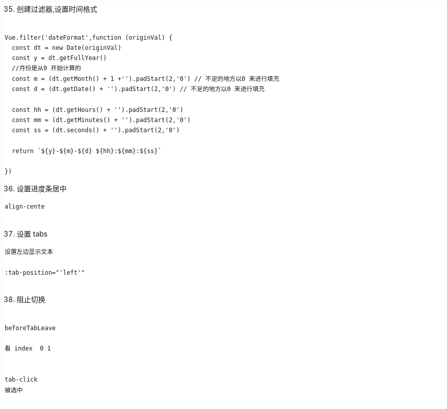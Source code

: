```

```

35. 创建过滤器,设置时间格式

```

Vue.filter('dateFormat',function (originVal) {
  const dt = new Date(originVal)
  const y = dt.getFullYear()
  //月份是从0 开始计算的
  const m = (dt.getMonth() + 1 +'').padStart(2,'0') // 不足的地方以0 来进行填充
  const d = (dt.getDate() + '').padStart(2,'0') // 不足的地方以0 来进行填充

  const hh = (dt.getHours() + '').padStart(2,'0')
  const mm = (dt.getMinutes() + '').padStart(2,'0')
  const ss = (dt.seconds() + '').padStart(2,'0')

  return `${y}-${m}-${d} ${hh}:${mm}:${ss}`

})

```





36. 设置进度条居中

```
align-cente


```

37. 设置 tabs


```
设置左边显示文本

:tab-position="'left'"


```


38. 阻止切换

```

beforeTabLeave

看 index  0 1 


tab-click
被选中


```

